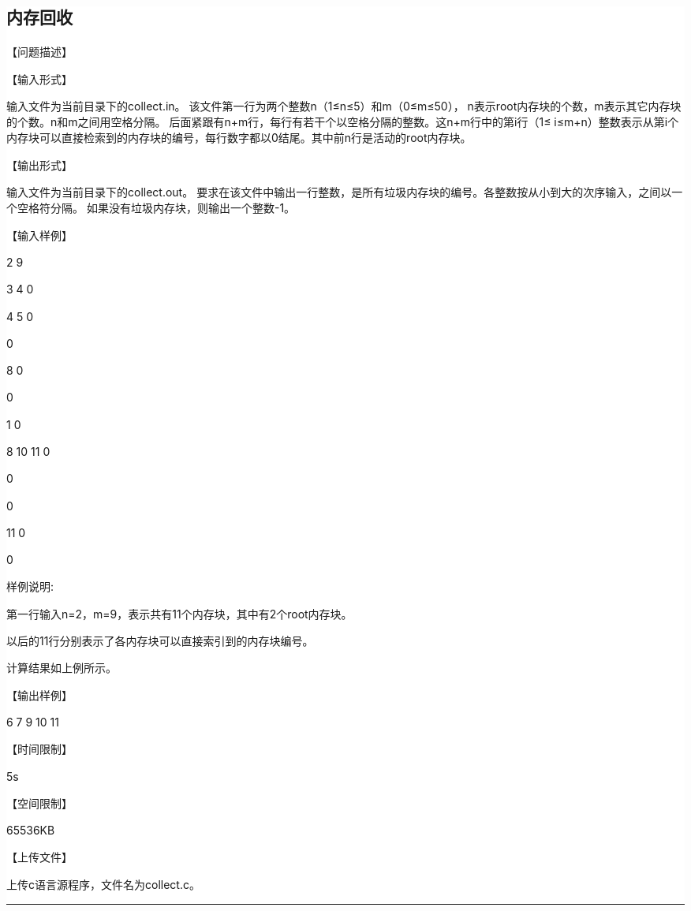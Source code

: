 ## 内存回收

【问题描述】

【输入形式】

输入文件为当前目录下的collect.in。 该文件第一行为两个整数n（1≤n≤5）和m（0≤m≤50）， n表示root内存块的个数，m表示其它内存块的个数。n和m之间用空格分隔。 后面紧跟有n+m行，每行有若干个以空格分隔的整数。这n+m行中的第i行（1≤ i≤m+n）整数表示从第i个内存块可以直接检索到的内存块的编号，每行数字都以0结尾。其中前n行是活动的root内存块。

【输出形式】

输入文件为当前目录下的collect.out。 要求在该文件中输出一行整数，是所有垃圾内存块的编号。各整数按从小到大的次序输入，之间以一个空格符分隔。 如果没有垃圾内存块，则输出一个整数-1。

【输入样例】

2 9 

3 4 0 

4 5 0 

0 

8 0 

0 

1 0 

8 10 11 0 

0 

0 

11 0 

0 

样例说明: 

第一行输入n=2，m=9，表示共有11个内存块，其中有2个root内存块。 

以后的11行分别表示了各内存块可以直接索引到的内存块编号。 

计算结果如上例所示。

【输出样例】

6 7 9 10 11

【时间限制】

5s

【空间限制】

65536KB

【上传文件】

上传c语言源程序，文件名为collect.c。

---

